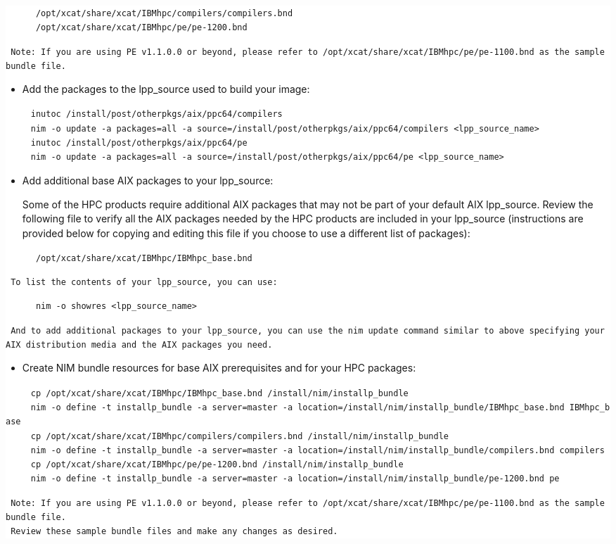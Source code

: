 ~~~~
      /opt/xcat/share/xcat/IBMhpc/compilers/compilers.bnd
      /opt/xcat/share/xcat/IBMhpc/pe/pe-1200.bnd
~~~~


     Note: If you are using PE v1.1.0.0 or beyond, please refer to /opt/xcat/share/xcat/IBMhpc/pe/pe-1100.bnd as the sample bundle file.

  * Add the packages to the lpp_source used to build your image:

~~~~
     inutoc /install/post/otherpkgs/aix/ppc64/compilers
     nim -o update -a packages=all -a source=/install/post/otherpkgs/aix/ppc64/compilers <lpp_source_name>
     inutoc /install/post/otherpkgs/aix/ppc64/pe
     nim -o update -a packages=all -a source=/install/post/otherpkgs/aix/ppc64/pe <lpp_source_name>
~~~~


  * Add additional base AIX packages to your lpp_source:

     Some of the HPC products require additional AIX packages that may not be part of your default AIX lpp_source. Review the following file to verify all the AIX packages needed by the HPC products are included in your lpp_source (instructions are provided below for copying and editing this file if you choose to use a different list of packages):

~~~~
      /opt/xcat/share/xcat/IBMhpc/IBMhpc_base.bnd
~~~~


     To list the contents of your lpp_source, you can use:

~~~~
      nim -o showres <lpp_source_name>
~~~~


     And to add additional packages to your lpp_source, you can use the nim update command similar to above specifying your AIX distribution media and the AIX packages you need.

  * Create NIM bundle resources for base AIX prerequisites and for your HPC packages:

~~~~
     cp /opt/xcat/share/xcat/IBMhpc/IBMhpc_base.bnd /install/nim/installp_bundle
     nim -o define -t installp_bundle -a server=master -a location=/install/nim/installp_bundle/IBMhpc_base.bnd IBMhpc_base
     cp /opt/xcat/share/xcat/IBMhpc/compilers/compilers.bnd /install/nim/installp_bundle
     nim -o define -t installp_bundle -a server=master -a location=/install/nim/installp_bundle/compilers.bnd compilers
     cp /opt/xcat/share/xcat/IBMhpc/pe/pe-1200.bnd /install/nim/installp_bundle
     nim -o define -t installp_bundle -a server=master -a location=/install/nim/installp_bundle/pe-1200.bnd pe

~~~~

     Note: If you are using PE v1.1.0.0 or beyond, please refer to /opt/xcat/share/xcat/IBMhpc/pe/pe-1100.bnd as the sample bundle file.
     Review these sample bundle files and make any changes as desired.
